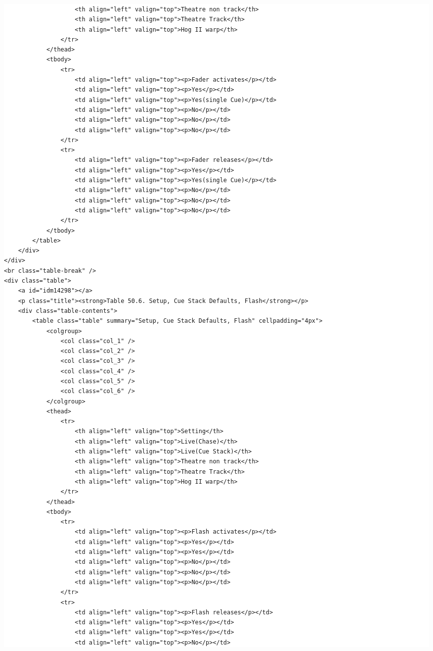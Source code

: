                         <th align="left" valign="top">Theatre non track</th>
                        <th align="left" valign="top">Theatre Track</th>
                        <th align="left" valign="top">Hog II warp</th>
                    </tr>
                </thead>
                <tbody>
                    <tr>
                        <td align="left" valign="top"><p>Fader activates</p></td>
                        <td align="left" valign="top"><p>Yes</p></td>
                        <td align="left" valign="top"><p>Yes(single Cue)</p></td>
                        <td align="left" valign="top"><p>No</p></td>
                        <td align="left" valign="top"><p>No</p></td>
                        <td align="left" valign="top"><p>No</p></td>
                    </tr>
                    <tr>
                        <td align="left" valign="top"><p>Fader releases</p></td>
                        <td align="left" valign="top"><p>Yes</p></td>
                        <td align="left" valign="top"><p>Yes(single Cue)</p></td>
                        <td align="left" valign="top"><p>No</p></td>
                        <td align="left" valign="top"><p>No</p></td>
                        <td align="left" valign="top"><p>No</p></td>
                    </tr>
                </tbody>
            </table>
        </div>
    </div>
    <br class="table-break" />
    <div class="table">
        <a id="idm14298"></a>
        <p class="title"><strong>Table 50.6. Setup, Cue Stack Defaults, Flash</strong></p>
        <div class="table-contents">
            <table class="table" summary="Setup, Cue Stack Defaults, Flash" cellpadding="4px">
                <colgroup>
                    <col class="col_1" />
                    <col class="col_2" />
                    <col class="col_3" />
                    <col class="col_4" />
                    <col class="col_5" />
                    <col class="col_6" />
                </colgroup>
                <thead>
                    <tr>
                        <th align="left" valign="top">Setting</th>
                        <th align="left" valign="top">Live(Chase)</th>
                        <th align="left" valign="top">Live(Cue Stack)</th>
                        <th align="left" valign="top">Theatre non track</th>
                        <th align="left" valign="top">Theatre Track</th>
                        <th align="left" valign="top">Hog II warp</th>
                    </tr>
                </thead>
                <tbody>
                    <tr>
                        <td align="left" valign="top"><p>Flash activates</p></td>
                        <td align="left" valign="top"><p>Yes</p></td>
                        <td align="left" valign="top"><p>Yes</p></td>
                        <td align="left" valign="top"><p>No</p></td>
                        <td align="left" valign="top"><p>No</p></td>
                        <td align="left" valign="top"><p>No</p></td>
                    </tr>
                    <tr>
                        <td align="left" valign="top"><p>Flash releases</p></td>
                        <td align="left" valign="top"><p>Yes</p></td>
                        <td align="left" valign="top"><p>Yes</p></td>
                        <td align="left" valign="top"><p>No</p></td>